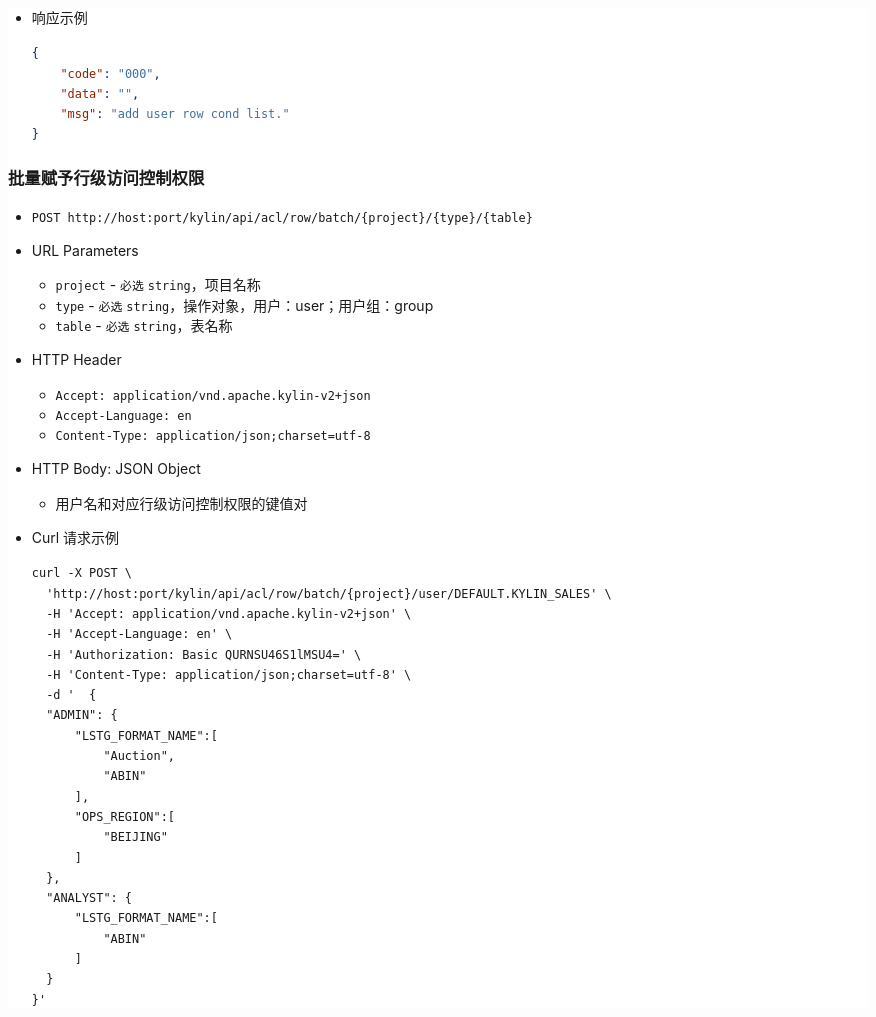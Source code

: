 - 响应示例

  ```JSON
  {
      "code": "000",
      "data": "",
      "msg": "add user row cond list."
  }
  ```



### 批量赋予行级访问控制权限

- `POST http://host:port/kylin/api/acl/row/batch/{project}/{type}/{table}`


- URL Parameters
  - `project` - `必选` `string`，项目名称
  - `type` - `必选` `string`，操作对象，用户：user；用户组：group
  - `table` - `必选` `string`，表名称


- HTTP Header
  - `Accept: application/vnd.apache.kylin-v2+json`
  - `Accept-Language: en`
  - `Content-Type: application/json;charset=utf-8`


- HTTP Body: JSON Object
  - 用户名和对应行级访问控制权限的键值对


- Curl 请求示例

  ```shell
  curl -X POST \
    'http://host:port/kylin/api/acl/row/batch/{project}/user/DEFAULT.KYLIN_SALES' \
    -H 'Accept: application/vnd.apache.kylin-v2+json' \
    -H 'Accept-Language: en' \
    -H 'Authorization: Basic QURNSU46S1lMSU4=' \
    -H 'Content-Type: application/json;charset=utf-8' \
    -d '  {
  	"ADMIN": {
  		"LSTG_FORMAT_NAME":[
  			"Auction",
  			"ABIN"
  		],
  		"OPS_REGION":[
  			"BEIJING"
  		]
  	},
  	"ANALYST": {
  		"LSTG_FORMAT_NAME":[
  			"ABIN"
  		]
  	}
  }'
  ```
